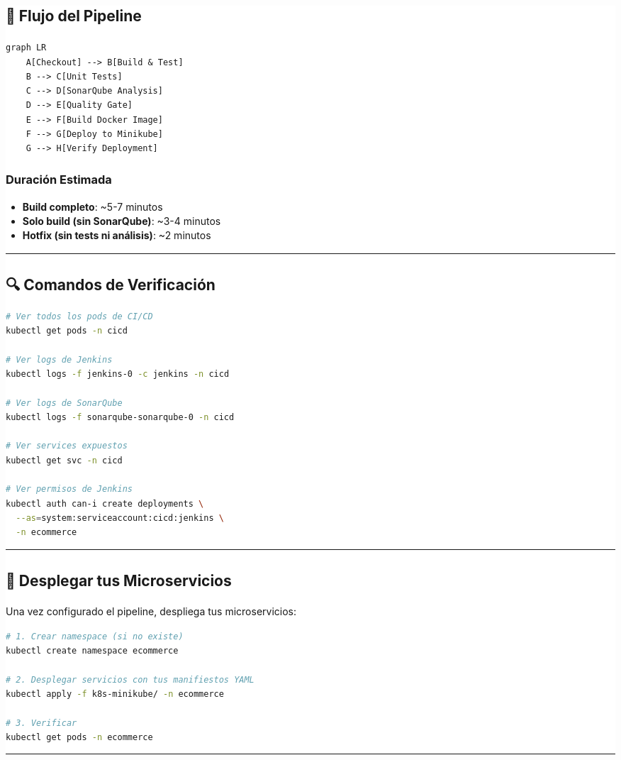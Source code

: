 
## 🎯 Flujo del Pipeline

```mermaid
graph LR
    A[Checkout] --> B[Build & Test]
    B --> C[Unit Tests]
    C --> D[SonarQube Analysis]
    D --> E[Quality Gate]
    E --> F[Build Docker Image]
    F --> G[Deploy to Minikube]
    G --> H[Verify Deployment]
```

### Duración Estimada
- **Build completo**: ~5-7 minutos
- **Solo build (sin SonarQube)**: ~3-4 minutos
- **Hotfix (sin tests ni análisis)**: ~2 minutos

---

## 🔍 Comandos de Verificación

```bash
# Ver todos los pods de CI/CD
kubectl get pods -n cicd

# Ver logs de Jenkins
kubectl logs -f jenkins-0 -c jenkins -n cicd

# Ver logs de SonarQube
kubectl logs -f sonarqube-sonarqube-0 -n cicd

# Ver services expuestos
kubectl get svc -n cicd

# Ver permisos de Jenkins
kubectl auth can-i create deployments \
  --as=system:serviceaccount:cicd:jenkins \
  -n ecommerce
```

---

## 🚀 Desplegar tus Microservicios

Una vez configurado el pipeline, despliega tus microservicios:

```bash
# 1. Crear namespace (si no existe)
kubectl create namespace ecommerce

# 2. Desplegar servicios con tus manifiestos YAML
kubectl apply -f k8s-minikube/ -n ecommerce

# 3. Verificar
kubectl get pods -n ecommerce
```

---